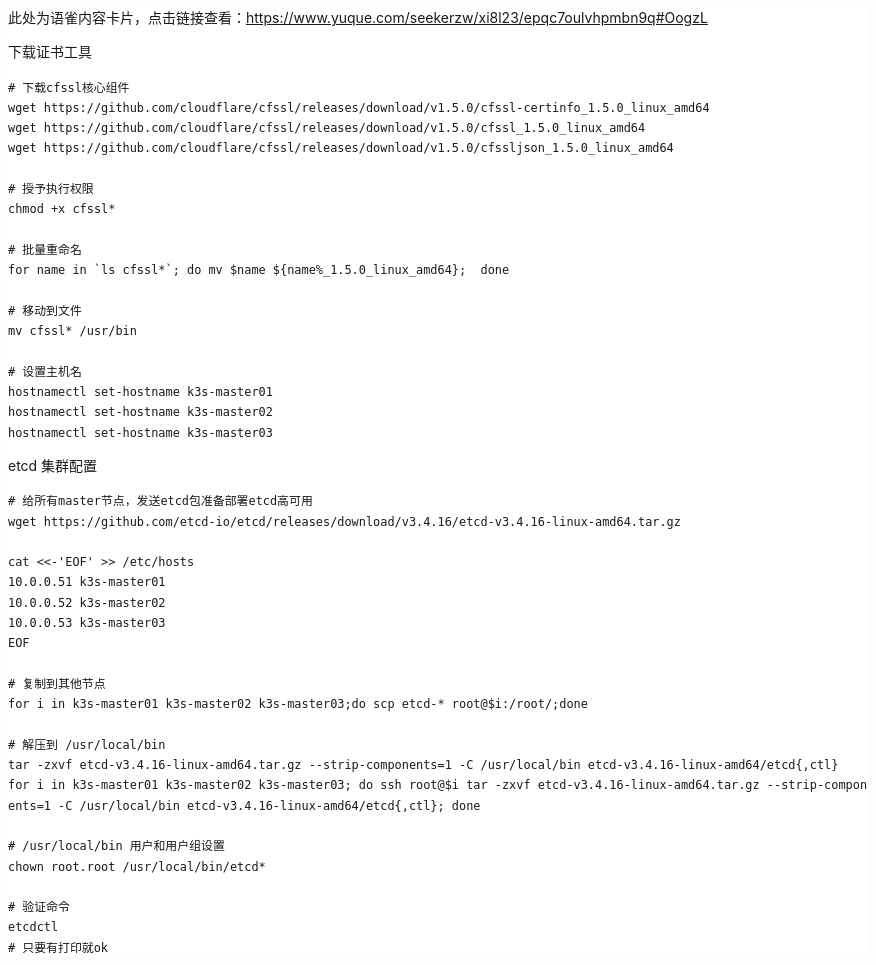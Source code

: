 此处为语雀内容卡片，点击链接查看：https://www.yuque.com/seekerzw/xi8l23/epqc7oulvhpmbn9q#OogzL

下载证书工具

```shell
# 下载cfssl核心组件
wget https://github.com/cloudflare/cfssl/releases/download/v1.5.0/cfssl-certinfo_1.5.0_linux_amd64
wget https://github.com/cloudflare/cfssl/releases/download/v1.5.0/cfssl_1.5.0_linux_amd64
wget https://github.com/cloudflare/cfssl/releases/download/v1.5.0/cfssljson_1.5.0_linux_amd64

# 授予执行权限
chmod +x cfssl*

# 批量重命名
for name in `ls cfssl*`; do mv $name ${name%_1.5.0_linux_amd64};  done

# 移动到文件
mv cfssl* /usr/bin

# 设置主机名
hostnamectl set-hostname k3s-master01
hostnamectl set-hostname k3s-master02
hostnamectl set-hostname k3s-master03
```

etcd 集群配置

```shell
# 给所有master节点，发送etcd包准备部署etcd高可用
wget https://github.com/etcd-io/etcd/releases/download/v3.4.16/etcd-v3.4.16-linux-amd64.tar.gz

cat <<-'EOF' >> /etc/hosts
10.0.0.51 k3s-master01
10.0.0.52 k3s-master02
10.0.0.53 k3s-master03
EOF

# 复制到其他节点
for i in k3s-master01 k3s-master02 k3s-master03;do scp etcd-* root@$i:/root/;done

# 解压到 /usr/local/bin
tar -zxvf etcd-v3.4.16-linux-amd64.tar.gz --strip-components=1 -C /usr/local/bin etcd-v3.4.16-linux-amd64/etcd{,ctl}
for i in k3s-master01 k3s-master02 k3s-master03; do ssh root@$i tar -zxvf etcd-v3.4.16-linux-amd64.tar.gz --strip-components=1 -C /usr/local/bin etcd-v3.4.16-linux-amd64/etcd{,ctl}; done

# /usr/local/bin 用户和用户组设置
chown root.root /usr/local/bin/etcd*

# 验证命令
etcdctl 
# 只要有打印就ok
```
